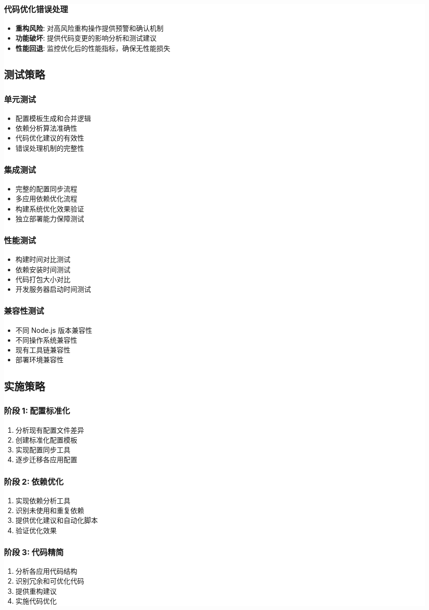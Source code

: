 ### 代码优化错误处理
- **重构风险**: 对高风险重构操作提供预警和确认机制
- **功能破坏**: 提供代码变更的影响分析和测试建议
- **性能回退**: 监控优化后的性能指标，确保无性能损失

## 测试策略

### 单元测试
- 配置模板生成和合并逻辑
- 依赖分析算法准确性
- 代码优化建议的有效性
- 错误处理机制的完整性

### 集成测试
- 完整的配置同步流程
- 多应用依赖优化流程
- 构建系统优化效果验证
- 独立部署能力保障测试

### 性能测试
- 构建时间对比测试
- 依赖安装时间测试
- 代码打包大小对比
- 开发服务器启动时间测试

### 兼容性测试
- 不同 Node.js 版本兼容性
- 不同操作系统兼容性
- 现有工具链兼容性
- 部署环境兼容性

## 实施策略

### 阶段 1: 配置标准化
1. 分析现有配置文件差异
2. 创建标准化配置模板
3. 实现配置同步工具
4. 逐步迁移各应用配置

### 阶段 2: 依赖优化
1. 实现依赖分析工具
2. 识别未使用和重复依赖
3. 提供优化建议和自动化脚本
4. 验证优化效果

### 阶段 3: 代码精简
1. 分析各应用代码结构
2. 识别冗余和可优化代码
3. 提供重构建议
4. 实施代码优化
